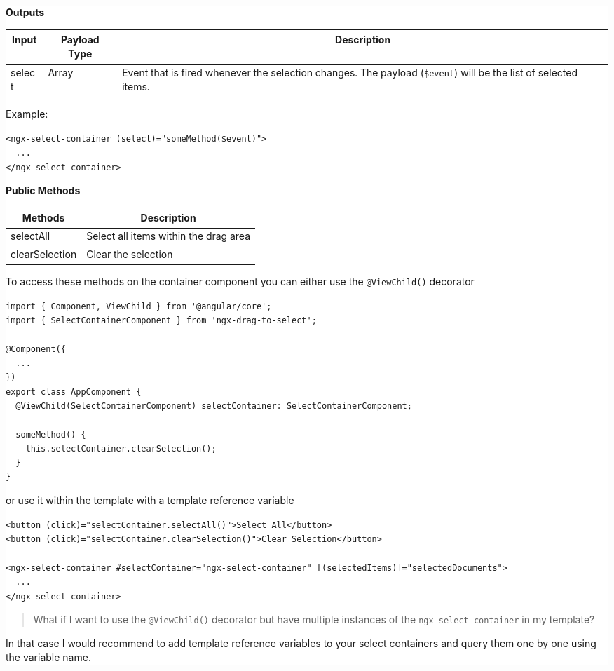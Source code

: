 **Outputs**

| Input  | Payload Type | Description                                                                                                    |
| ------ | ------------ | -------------------------------------------------------------------------------------------------------------- |
| select | Array<any>   | Event that is fired whenever the selection changes. The payload (`$event`) will be the list of selected items. |

Example:

```
<ngx-select-container (select)="someMethod($event)">
  ...
</ngx-select-container>
```

**Public Methods**

| Methods        | Description                           |
| -------------- | ------------------------------------- |
| selectAll      | Select all items within the drag area |
| clearSelection | Clear the selection                   |

To access these methods on the container component you can either use the `@ViewChild()` decorator

```
import { Component, ViewChild } from '@angular/core';
import { SelectContainerComponent } from 'ngx-drag-to-select';

@Component({
  ...
})
export class AppComponent {
  @ViewChild(SelectContainerComponent) selectContainer: SelectContainerComponent;

  someMethod() {
    this.selectContainer.clearSelection();
  }
}
```

or use it within the template with a template reference variable

```
<button (click)="selectContainer.selectAll()">Select All</button>
<button (click)="selectContainer.clearSelection()">Clear Selection</button>

<ngx-select-container #selectContainer="ngx-select-container" [(selectedItems)]="selectedDocuments">
  ...
</ngx-select-container>
```

> What if I want to use the `@ViewChild()` decorator but have multiple instances of the `ngx-select-container` in my template?

In that case I would recommend to add template reference variables to your select containers and query them one by one using the variable name.
